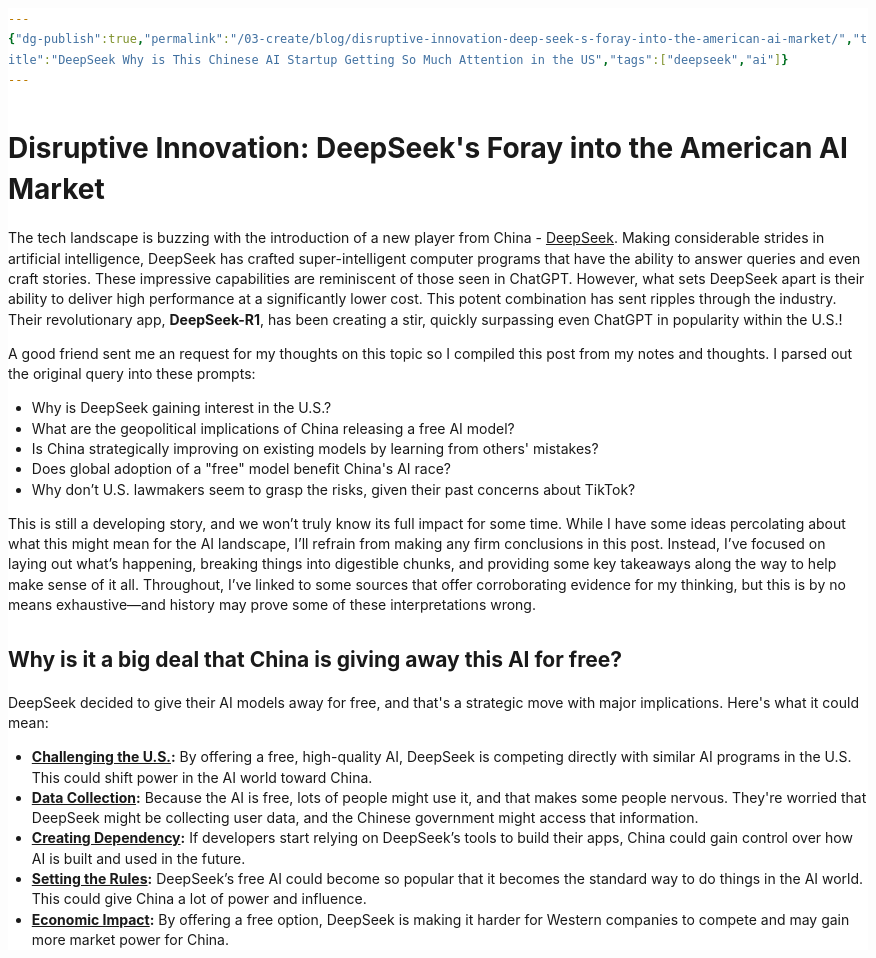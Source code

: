 ```yaml
---
{"dg-publish":true,"permalink":"/03-create/blog/disruptive-innovation-deep-seek-s-foray-into-the-american-ai-market/","title":"DeepSeek Why is This Chinese AI Startup Getting So Much Attention in the US","tags":["deepseek","ai"]}
---
```



# Disruptive Innovation: DeepSeek's Foray into the American AI Market

The tech landscape is buzzing with the introduction of a new player from China - [DeepSeek](https://www.reuters.com/technology/artificial-intelligence/what-is-deepseek-why-is-it-disrupting-ai-sector-2025-01-27/). Making considerable strides in artificial intelligence, DeepSeek has crafted super-intelligent computer programs that have the ability to answer queries and even craft stories. These impressive capabilities are reminiscent of those seen in ChatGPT. However, what sets DeepSeek apart is their ability to deliver high performance at a significantly lower cost. This potent combination has sent ripples through the industry. Their revolutionary app, **DeepSeek-R1**, has been creating a stir, quickly surpassing even ChatGPT in popularity within the U.S.!

A good friend sent me an request for my thoughts on this topic so I compiled this post from my notes and thoughts. I parsed out the original query into these prompts:
- Why is DeepSeek gaining interest in the U.S.? 
- What are the geopolitical implications of China releasing a free AI model? 
- Is China strategically improving on existing models by learning from others' mistakes? 
- Does global adoption of a "free" model benefit China's AI race? 
- Why don’t U.S. lawmakers seem to grasp the risks, given their past concerns about TikTok?

This is still a developing story, and we won’t truly know its full impact for some time. While I have some ideas percolating about what this might mean for the AI landscape, I’ll refrain from making any firm conclusions in this post. Instead, I’ve focused on laying out what’s happening, breaking things into digestible chunks, and providing some key takeaways along the way to help make sense of it all. Throughout, I’ve linked to some sources that offer corroborating evidence for my thinking, but this is by no means exhaustive—and history may prove some of these interpretations wrong.

## Why is it a big deal that China is giving away this AI for free?

DeepSeek decided to give their AI models away for free, and that's a strategic move with major implications. Here's what it could mean:

- **[Challenging the U.S.](https://www.bbc.com/news/articles/c9w5d9new0yo):** By offering a free, high-quality AI, DeepSeek is competing directly with similar AI programs in the U.S. This could shift power in the AI world toward China.
- **[Data Collection](https://www.cbsnews.com/news/deepseek-ai-raises-national-security-concerns-trump):** Because the AI is free, lots of people might use it, and that makes some people nervous. They're worried that DeepSeek might be collecting user data, and the Chinese government might access that information.
- **[Creating Dependency](https://www.coface.com/news-economy-and-insights/deepseek-sends-shockwaves-across-ai-industry-and-financial-markets):** If developers start relying on DeepSeek’s tools to build their apps, China could gain control over how AI is built and used in the future.
- **[Setting the Rules](https://www.scientificamerican.com/article/why-deepseeks-ai-model-just-became-the-top-rated-app-in-the-u-s/):** DeepSeek’s free AI could become so popular that it becomes the standard way to do things in the AI world. This could give China a lot of power and influence.
- **[Economic Impact](https://www.bbc.com/news/articles/c4gpq01rvd4o):** By offering a free option, DeepSeek is making it harder for Western companies to compete and may gain more market power for China.
